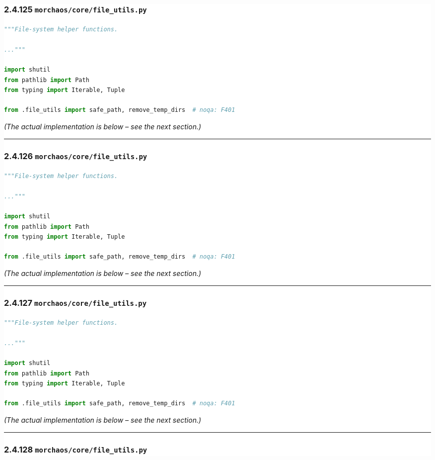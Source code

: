 ### 2.4.125  `morchaos/core/file_utils.py`

```python
"""File‑system helper functions.

..."""

import shutil
from pathlib import Path
from typing import Iterable, Tuple

from .file_utils import safe_path, remove_temp_dirs  # noqa: F401
```

*(The actual implementation is below – see the next section.)*

---

### 2.4.126  `morchaos/core/file_utils.py`

```python
"""File‑system helper functions.

..."""

import shutil
from pathlib import Path
from typing import Iterable, Tuple

from .file_utils import safe_path, remove_temp_dirs  # noqa: F401
```

*(The actual implementation is below – see the next section.)*

---

### 2.4.127  `morchaos/core/file_utils.py`

```python
"""File‑system helper functions.

..."""

import shutil
from pathlib import Path
from typing import Iterable, Tuple

from .file_utils import safe_path, remove_temp_dirs  # noqa: F401
```

*(The actual implementation is below – see the next section.)*

---

### 2.4.128  `morchaos/core/file_utils.py`
